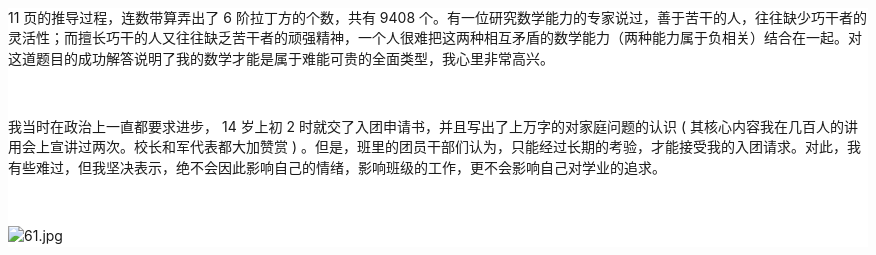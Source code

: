   </span>
  <span class="s2">
   11
  </span>
  <span class="s1">
   页的推导过程，连数带算弄出了
  </span>
  <span class="s2">
   6
  </span>
  <span class="s1">
   阶拉丁方的个数，共有
  </span>
  <span class="s2">
   9408
  </span>
  <span class="s1">
   个。有一位研究数学能力的专家说过，善于苦干的人，往往缺少巧干者的灵活性；而擅长巧干的人又往往缺乏苦干者的顽强精神，一个人很难把这两种相互矛盾的数学能力（两种能力属于负相关）结合在一起。对这道题目的成功解答说明了我的数学才能是属于难能可贵的全面类型，我心里非常高兴。
  </span>
 </p>
 <p class="p1">
  <span class="s1">
  </span>
  <br/>
 </p>
 <p class="p2">
  <span class="s1">
   我当时在政治上一直都要求进步，
  </span>
  <span class="s2">
   14
  </span>
  <span class="s1">
   岁上初
  </span>
  <span class="s2">
   2
  </span>
  <span class="s1">
   时就交了入团申请书，并且写出了上万字的对家庭问题的认识
  </span>
  <span class="s2">
   (
  </span>
  <span class="s1">
   其核心内容我在几百人的讲用会上宣讲过两次。校长和军代表都大加赞赏
  </span>
  <span class="s2">
   )
  </span>
  <span class="s1">
   。但是，班里的团员干部们认为，只能经过长期的考验，才能接受我的入团请求。对此，我有些难过，但我坚决表示，绝不会因此影响自己的情绪，影响班级的工作，更不会影响自己对学业的追求。
  </span>
 </p>
 <p class="p1">
  <span class="s1">
  </span>
  <br/>
 </p>
 <p class="p3">
  <span class="s1">
   <img alt="61.jpg" border="0" height="413" src="http://mjlsh.usc.cuhk.edu.hk/medias/contents/4780/61.jpg" width="180"/>